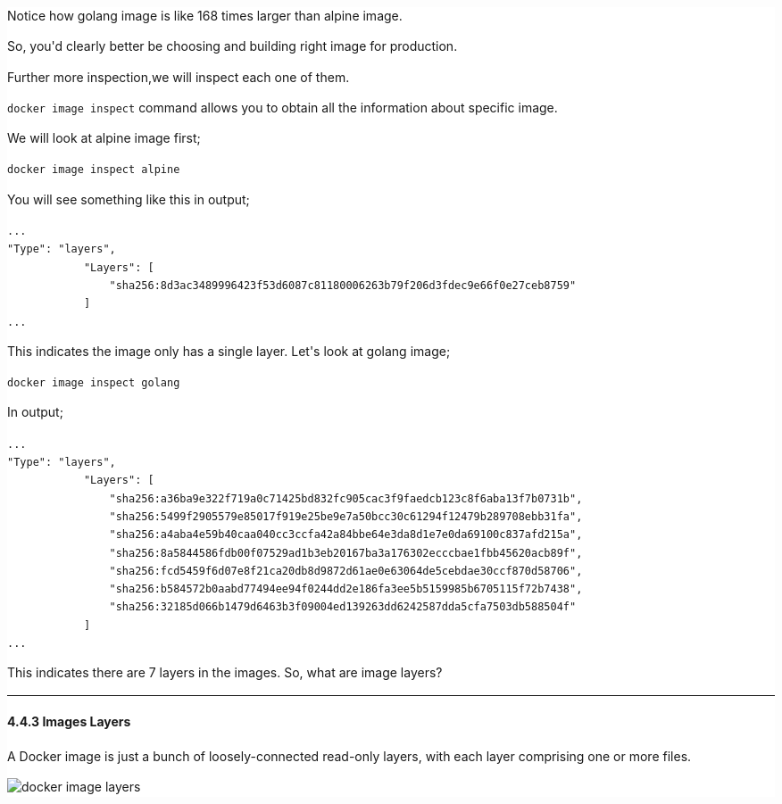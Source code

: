 Notice how golang image is like 168 times larger than alpine image.

So, you'd clearly better be choosing and building right image for production.

Further more inspection,we will inspect each one of them.

`docker image inspect` command allows you to obtain all the information about specific image.

We will look at alpine image first;

````
docker image inspect alpine
````

You will see something like this in output;

````
...
"Type": "layers",
            "Layers": [
                "sha256:8d3ac3489996423f53d6087c81180006263b79f206d3fdec9e66f0e27ceb8759"
            ]
...
````

This indicates the image only has a single layer.
Let's look at golang image;
````
docker image inspect golang
````
In output;
````
...
"Type": "layers",
            "Layers": [
                "sha256:a36ba9e322f719a0c71425bd832fc905cac3f9faedcb123c8f6aba13f7b0731b",
                "sha256:5499f2905579e85017f919e25be9e7a50bcc30c61294f12479b289708ebb31fa",
                "sha256:a4aba4e59b40caa040cc3ccfa42a84bbe64e3da8d1e7e0da69100c837afd215a",
                "sha256:8a5844586fdb00f07529ad1b3eb20167ba3a176302ecccbae1fbb45620acb89f",
                "sha256:fcd5459f6d07e8f21ca20db8d9872d61ae0e63064de5cebdae30ccf870d58706",
                "sha256:b584572b0aabd77494ee94f0244dd2e186fa3ee5b5159985b6705115f72b7438",
                "sha256:32185d066b1479d6463b3f09004ed139263dd6242587dda5cfa7503db588504f"
            ]
...           
````
This indicates there are 7 layers in the images. So, what are image layers?

---

#### 4.4.3 Images Layers

A Docker image is just a bunch of loosely-connected read-only layers, with each layer comprising one or more
files. 

![docker image layers](https://user-images.githubusercontent.com/47061262/146947646-690a8c83-a4bd-43dd-b517-f34db0ba1723.png)
